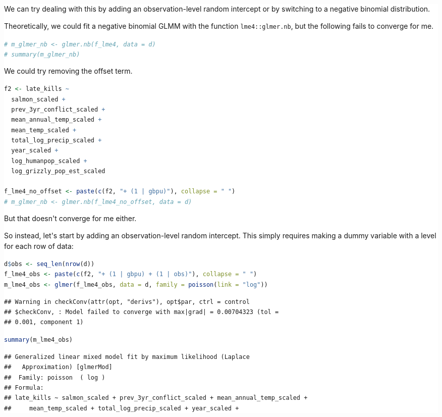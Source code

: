 We can try dealing with this by adding an observation-level random intercept or by switching to a negative binomial distribution.

Theoretically, we could fit a negative binomial GLMM with the function `lme4::glmer.nb`, but the following fails to converge for me.

``` r
# m_glmer_nb <- glmer.nb(f_lme4, data = d)
# summary(m_glmer_nb)
```

We could try removing the offset term.

``` r
f2 <- late_kills ~ 
  salmon_scaled + 
  prev_3yr_conflict_scaled +
  mean_annual_temp_scaled +
  mean_temp_scaled +
  total_log_precip_scaled +
  year_scaled +
  log_humanpop_scaled +
  log_grizzly_pop_est_scaled

f_lme4_no_offset <- paste(c(f2, "+ (1 | gbpu)"), collapse = " ")
# m_glmer_nb <- glmer.nb(f_lme4_no_offset, data = d)
```

But that doesn't converge for me either.

So instead, let's start by adding an observation-level random intercept. This simply requires making a dummy variable with a level for each row of data:

``` r
d$obs <- seq_len(nrow(d))
f_lme4_obs <- paste(c(f2, "+ (1 | gbpu) + (1 | obs)"), collapse = " ")
m_lme4_obs <- glmer(f_lme4_obs, data = d, family = poisson(link = "log"))
```

    ## Warning in checkConv(attr(opt, "derivs"), opt$par, ctrl = control
    ## $checkConv, : Model failed to converge with max|grad| = 0.00704323 (tol =
    ## 0.001, component 1)

``` r
summary(m_lme4_obs)
```

    ## Generalized linear mixed model fit by maximum likelihood (Laplace
    ##   Approximation) [glmerMod]
    ##  Family: poisson  ( log )
    ## Formula: 
    ## late_kills ~ salmon_scaled + prev_3yr_conflict_scaled + mean_annual_temp_scaled +  
    ##     mean_temp_scaled + total_log_precip_scaled + year_scaled +  